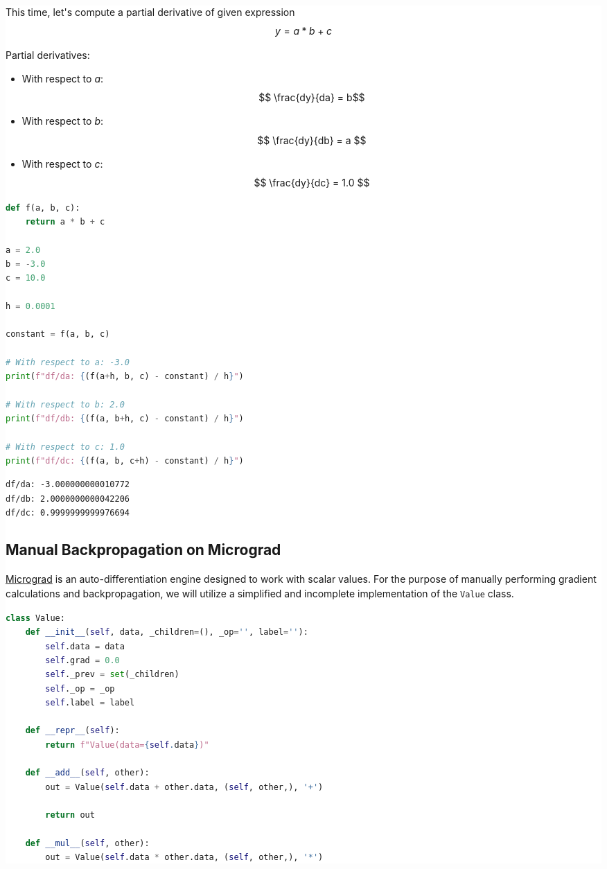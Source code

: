 This time, let's compute a partial derivative of given expression
$$ y = a * b + c$$

Partial derivatives:

- With respect to $a$:
$$ \frac{dy}{da} = b$$

- With respect to $b$:
$$ \frac{dy}{db} = a $$

- With respect to $c$:
$$ \frac{dy}{dc} = 1.0 $$

```python
def f(a, b, c):
    return a * b + c

a = 2.0
b = -3.0
c = 10.0

h = 0.0001

constant = f(a, b, c)

# With respect to a: -3.0
print(f"df/da: {(f(a+h, b, c) - constant) / h}")

# With respect to b: 2.0
print(f"df/db: {(f(a, b+h, c) - constant) / h}")

# With respect to c: 1.0
print(f"df/dc: {(f(a, b, c+h) - constant) / h}")
```

```
df/da: -3.000000000010772
df/db: 2.0000000000042206
df/dc: 0.9999999999976694
```

## Manual Backpropagation on Micrograd

[Micrograd](https://github.com/karpathy/micrograd) is an auto-differentiation engine designed to work with scalar values. For the purpose of manually performing gradient calculations and backpropagation, we will utilize a simplified and incomplete implementation of the `Value` class.

```python
class Value:
    def __init__(self, data, _children=(), _op='', label=''):
        self.data = data
        self.grad = 0.0
        self._prev = set(_children)
        self._op = _op
        self.label = label
    
    def __repr__(self):
        return f"Value(data={self.data})"
    
    def __add__(self, other):
        out = Value(self.data + other.data, (self, other,), '+')

        return out
    
    def __mul__(self, other):
        out = Value(self.data * other.data, (self, other,), '*')
```
